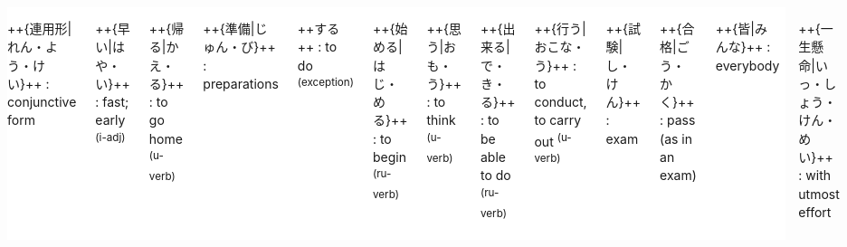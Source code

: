 <div class="columns">

++{連用形|れん・よう・けい}++
: conjunctive form

++{早い|はや・い}++
: fast; early <sup>(i-adj)</sup>

++{帰る|かえ・る}++
: to go home <sup>(u-verb)</sup>

++{準備|じゅん・び}++
: preparations

++する++
: to do <sup>(exception)</sup>

++{始める|はじ・める}++
: to begin <sup>(ru-verb)</sup>

++{思う|おも・う}++
: to think <sup>(u-verb)</sup>

++{出来る|で・き・る}++
: to be able to do <sup>(ru-verb)</sup>

++{行う|おこな・う}++
: to conduct, to carry out <sup>(u-verb)</sup>

++{試験|し・けん}++
: exam

++{合格|ごう・かく}++
: pass (as in an exam)

++{皆|みんな}++
: everybody

++{一生懸命|いっ・しょう・けん・めい}++
: with utmost effort

++{勉強|べん・きょう}++
: study

++{今後|こん・ご}++
: from now on

++{お客様|お・きゃく・さま}++
: guest, customer

++{対話|たい・わ}++
: interaction

++{窓口|まど・ぐち}++
: teller window, counter; point of contact

++より++
: more

++{充実|じゅう・じつ}++
: fulfilled
